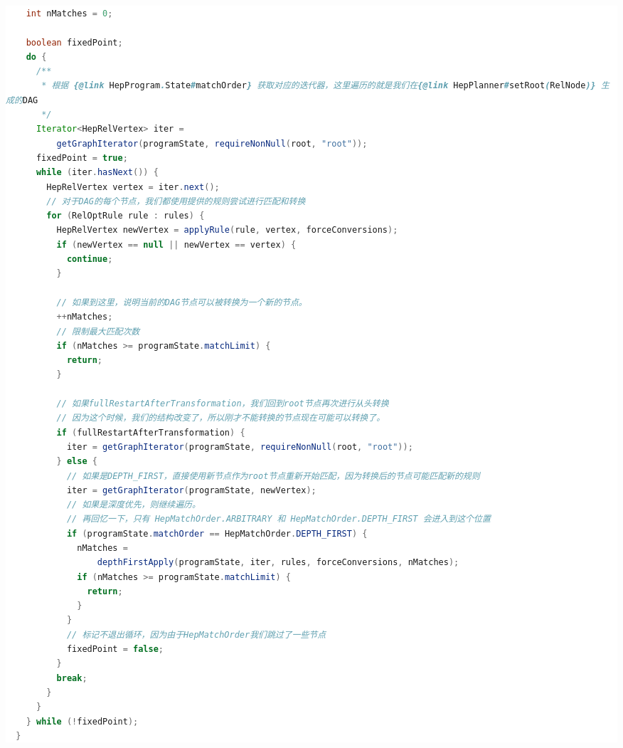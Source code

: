 ```java
    int nMatches = 0;

    boolean fixedPoint;
    do {
      /**
       * 根据 {@link HepProgram.State#matchOrder} 获取对应的迭代器，这里遍历的就是我们在{@link HepPlanner#setRoot(RelNode)} 生成的DAG
       */
      Iterator<HepRelVertex> iter =
          getGraphIterator(programState, requireNonNull(root, "root"));
      fixedPoint = true;
      while (iter.hasNext()) {
        HepRelVertex vertex = iter.next();
        // 对于DAG的每个节点，我们都使用提供的规则尝试进行匹配和转换
        for (RelOptRule rule : rules) {
          HepRelVertex newVertex = applyRule(rule, vertex, forceConversions);
          if (newVertex == null || newVertex == vertex) {
            continue;
          }

          // 如果到这里，说明当前的DAG节点可以被转换为一个新的节点。
          ++nMatches;
          // 限制最大匹配次数
          if (nMatches >= programState.matchLimit) {
            return;
          }

          // 如果fullRestartAfterTransformation，我们回到root节点再次进行从头转换
          // 因为这个时候，我们的结构改变了，所以刚才不能转换的节点现在可能可以转换了。
          if (fullRestartAfterTransformation) {
            iter = getGraphIterator(programState, requireNonNull(root, "root"));
          } else {
            // 如果是DEPTH_FIRST，直接使用新节点作为root节点重新开始匹配，因为转换后的节点可能匹配新的规则
            iter = getGraphIterator(programState, newVertex);
            // 如果是深度优先，则继续遍历。
            // 再回忆一下，只有 HepMatchOrder.ARBITRARY 和 HepMatchOrder.DEPTH_FIRST 会进入到这个位置
            if (programState.matchOrder == HepMatchOrder.DEPTH_FIRST) {
              nMatches =
                  depthFirstApply(programState, iter, rules, forceConversions, nMatches);
              if (nMatches >= programState.matchLimit) {
                return;
              }
            }
            // 标记不退出循环，因为由于HepMatchOrder我们跳过了一些节点
            fixedPoint = false;
          }
          break;
        }
      }
    } while (!fixedPoint);
  }
```
